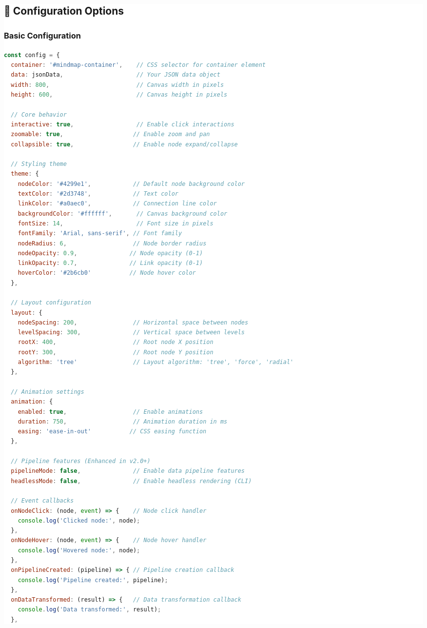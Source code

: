 ## 🔧 Configuration Options

### Basic Configuration

```javascript
const config = {
  container: '#mindmap-container',    // CSS selector for container element
  data: jsonData,                     // Your JSON data object
  width: 800,                         // Canvas width in pixels
  height: 600,                        // Canvas height in pixels

  // Core behavior
  interactive: true,                  // Enable click interactions
  zoomable: true,                    // Enable zoom and pan
  collapsible: true,                 // Enable node expand/collapse

  // Styling theme
  theme: {
    nodeColor: '#4299e1',            // Default node background color
    textColor: '#2d3748',            // Text color
    linkColor: '#a0aec0',            // Connection line color
    backgroundColor: '#ffffff',       // Canvas background color
    fontSize: 14,                     // Font size in pixels
    fontFamily: 'Arial, sans-serif', // Font family
    nodeRadius: 6,                   // Node border radius
    nodeOpacity: 0.9,               // Node opacity (0-1)
    linkOpacity: 0.7,               // Link opacity (0-1)
    hoverColor: '#2b6cb0'           // Node hover color
  },

  // Layout configuration
  layout: {
    nodeSpacing: 200,                // Horizontal space between nodes
    levelSpacing: 300,               // Vertical space between levels
    rootX: 400,                      // Root node X position
    rootY: 300,                      // Root node Y position
    algorithm: 'tree'                // Layout algorithm: 'tree', 'force', 'radial'
  },

  // Animation settings
  animation: {
    enabled: true,                   // Enable animations
    duration: 750,                   // Animation duration in ms
    easing: 'ease-in-out'           // CSS easing function
  },

  // Pipeline features (Enhanced in v2.0+)
  pipelineMode: false,               // Enable data pipeline features
  headlessMode: false,               // Enable headless rendering (CLI)

  // Event callbacks
  onNodeClick: (node, event) => {    // Node click handler
    console.log('Clicked node:', node);
  },
  onNodeHover: (node, event) => {    // Node hover handler
    console.log('Hovered node:', node);
  },
  onPipelineCreated: (pipeline) => { // Pipeline creation callback
    console.log('Pipeline created:', pipeline);
  },
  onDataTransformed: (result) => {   // Data transformation callback
    console.log('Data transformed:', result);
  },
```